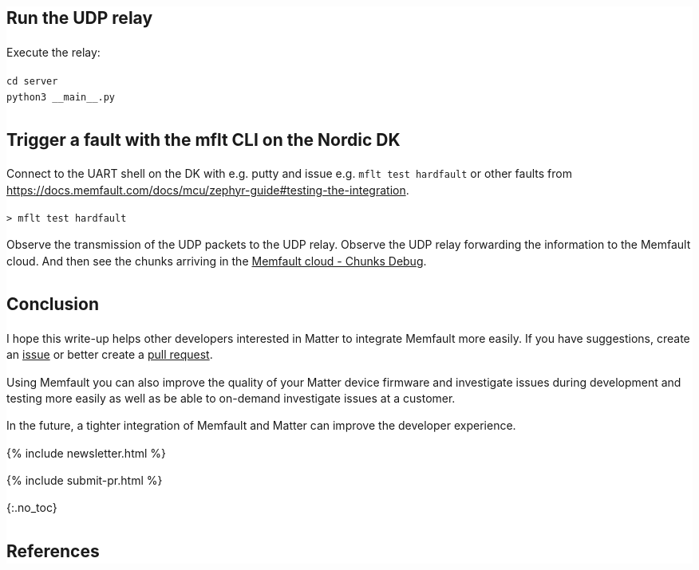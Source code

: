 ## Run the UDP relay

Execute the relay:

```shell
cd server
python3 __main__.py
```

## Trigger a fault with the mflt CLI on the Nordic DK

Connect to the UART shell on the DK with e.g. putty and issue e.g. `mflt test hardfault` or other faults from <https://docs.memfault.com/docs/mcu/zephyr-guide#testing-the-integration>.

```shell
> mflt test hardfault
```

Observe the transmission of the UDP packets to the UDP relay. Observe the UDP relay forwarding the information to the Memfault cloud. And then see the chunks arriving in the [Memfault cloud - Chunks Debug](https://mflt.io/chunks-debug).

## Conclusion

I hope this write-up helps other developers interested in Matter to integrate Memfault more easily. If you have suggestions, create an [issue](https://github.com/markus-becker-tridonic-com/matter-thread-memfault/issues) or better create a [pull request](https://github.com/markus-becker-tridonic-com/matter-thread-memfault/pulls).

Using Memfault you can also improve the quality of your Matter device firmware and investigate issues during development and testing more easily as well as be able to on-demand investigate issues at a customer.

In the future, a tighter integration of Memfault and Matter can improve the developer experience.


{% include newsletter.html %}

{% include submit-pr.html %}


{:.no_toc}

## References




